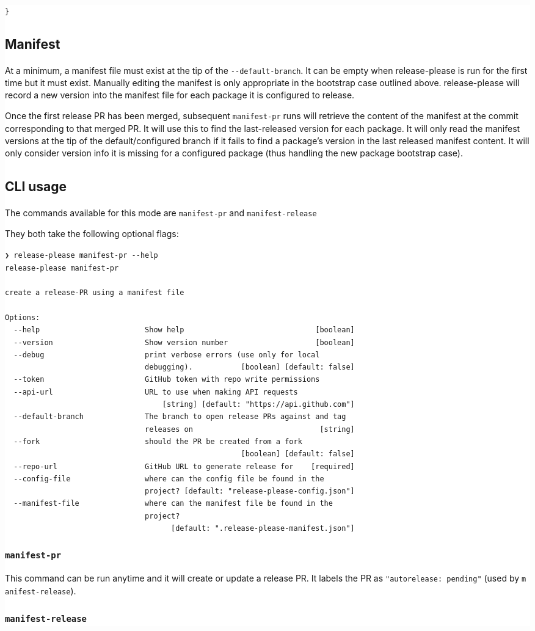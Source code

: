     }

Manifest
--------

At a minimum, a manifest file must exist at the tip of the `--default-branch`. It can be empty when release-please is run for the first time but it must exist. Manually editing the manifest is only appropriate in the bootstrap case outlined above. release-please will record a new version into the manifest file for each package it is configured to release.

Once the first release PR has been merged, subsequent `manifest-pr` runs will retrieve the content of the manifest at the commit corresponding to that merged PR. It will use this to find the last-released version for each package. It will only read the manifest versions at the tip of the default/configured branch if it fails to find a package’s version in the last released manifest content. It will only consider version info it is missing for a configured package (thus handling the new package bootstrap case).

CLI usage
---------

The commands available for this mode are `manifest-pr` and `manifest-release`

They both take the following optional flags:

    ❯ release-please manifest-pr --help
    release-please manifest-pr

    create a release-PR using a manifest file

    Options:
      --help                        Show help                              [boolean]
      --version                     Show version number                    [boolean]
      --debug                       print verbose errors (use only for local
                                    debugging).           [boolean] [default: false]
      --token                       GitHub token with repo write permissions
      --api-url                     URL to use when making API requests
                                        [string] [default: "https://api.github.com"]
      --default-branch              The branch to open release PRs against and tag
                                    releases on                             [string]
      --fork                        should the PR be created from a fork
                                                          [boolean] [default: false]
      --repo-url                    GitHub URL to generate release for    [required]
      --config-file                 where can the config file be found in the
                                    project? [default: "release-please-config.json"]
      --manifest-file               where can the manifest file be found in the
                                    project?
                                          [default: ".release-please-manifest.json"]

### `manifest-pr`

This command can be run anytime and it will create or update a release PR. It labels the PR as `"autorelease: pending"` (used by `manifest-release`).

### `manifest-release`
